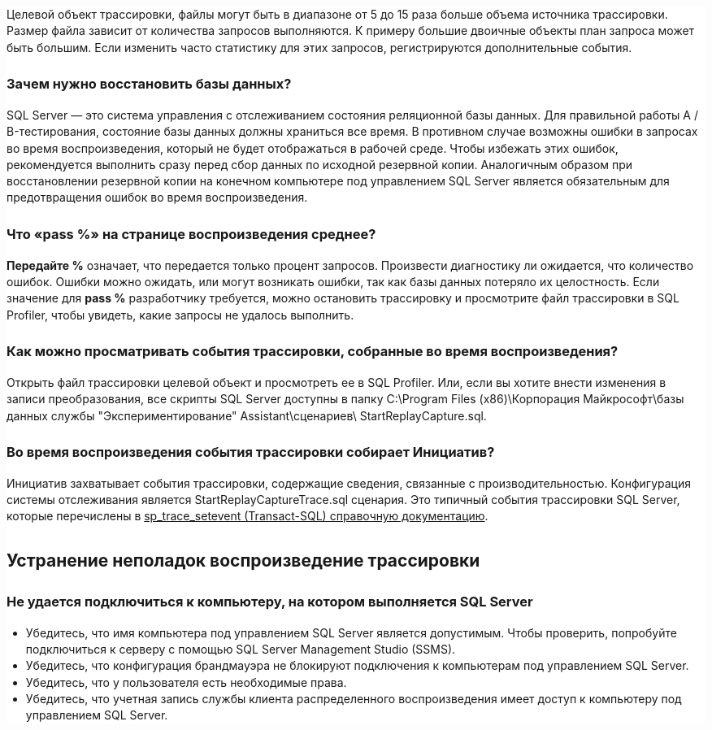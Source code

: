 Целевой объект трассировки, файлы могут быть в диапазоне от 5 до 15 раза больше объема источника трассировки. Размер файла зависит от количества запросов выполняются. К примеру большие двоичные объекты план запроса может быть большим. Если изменить часто статистику для этих запросов, регистрируются дополнительные события.

### <a name="why-do-i-need-to-restore-databases"></a>Зачем нужно восстановить базы данных?

SQL Server — это система управления с отслеживанием состояния реляционной базы данных. Для правильной работы A / B-тестирования, состояние базы данных должны храниться все время. В противном случае возможны ошибки в запросах во время воспроизведения, который не будет отображаться в рабочей среде. Чтобы избежать этих ошибок, рекомендуется выполнить сразу перед сбор данных по исходной резервной копии. Аналогичным образом при восстановлении резервной копии на конечном компьютере под управлением SQL Server является обязательным для предотвращения ошибок во время воспроизведения.

### <a name="what-does-pass--on-the-replay-page-mean"></a>Что «pass %» на странице воспроизведения среднее?

**Передайте %** означает, что передается только процент запросов. Произвести диагностику ли ожидается, что количество ошибок. Ошибки можно ожидать, или могут возникать ошибки, так как базы данных потеряло их целостность. Если значение для **pass %** разработчику требуется, можно остановить трассировку и просмотрите файл трассировки в SQL Profiler, чтобы увидеть, какие запросы не удалось выполнить.

### <a name="how-can-i-look-at-the-trace-events-that-were-collected-during-replay"></a>Как можно просматривать события трассировки, собранные во время воспроизведения?

Открыть файл трассировки целевой объект и просмотреть ее в SQL Profiler. Или, если вы хотите внести изменения в записи преобразования, все скрипты SQL Server доступны в папку C:\\Program Files (x86)\\Корпорация Майкрософт\\базы данных службы "Экспериментирование" Assistant\\сценариев\\ StartReplayCapture.sql.

### <a name="what-trace-events-does-dea-collect-during-replay"></a>Во время воспроизведения события трассировки собирает Инициатив?

Инициатив захватывает события трассировки, содержащие сведения, связанные с производительностью. Конфигурация системы отслеживания является StartReplayCaptureTrace.sql сценария. Это типичный события трассировки SQL Server, которые перечислены в [sp_trace_setevent (Transact-SQL) справочную документацию](https://docs.microsoft.com/sql/relational-databases/system-stored-procedures/sp-trace-setevent-transact-sql).

## <a name="troubleshoot-trace-replay"></a>Устранение неполадок воспроизведение трассировки

### <a name="i-cant-connect-to-the-computer-thats-running-sql-server"></a>Не удается подключиться к компьютеру, на котором выполняется SQL Server

- Убедитесь, что имя компьютера под управлением SQL Server является допустимым. Чтобы проверить, попробуйте подключиться к серверу с помощью SQL Server Management Studio (SSMS).
- Убедитесь, что конфигурация брандмауэра не блокируют подключения к компьютерам под управлением SQL Server.
- Убедитесь, что у пользователя есть необходимые права.
- Убедитесь, что учетная запись службы клиента распределенного воспроизведения имеет доступ к компьютеру под управлением SQL Server.
